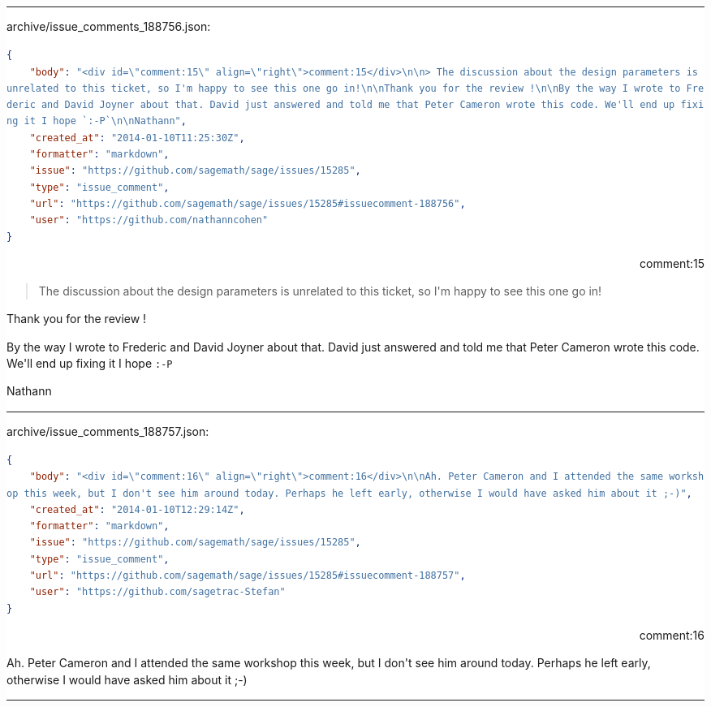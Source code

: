 

---

archive/issue_comments_188756.json:
```json
{
    "body": "<div id=\"comment:15\" align=\"right\">comment:15</div>\n\n> The discussion about the design parameters is unrelated to this ticket, so I'm happy to see this one go in!\n\nThank you for the review !\n\nBy the way I wrote to Frederic and David Joyner about that. David just answered and told me that Peter Cameron wrote this code. We'll end up fixing it I hope `:-P`\n\nNathann",
    "created_at": "2014-01-10T11:25:30Z",
    "formatter": "markdown",
    "issue": "https://github.com/sagemath/sage/issues/15285",
    "type": "issue_comment",
    "url": "https://github.com/sagemath/sage/issues/15285#issuecomment-188756",
    "user": "https://github.com/nathanncohen"
}
```

<div id="comment:15" align="right">comment:15</div>

> The discussion about the design parameters is unrelated to this ticket, so I'm happy to see this one go in!

Thank you for the review !

By the way I wrote to Frederic and David Joyner about that. David just answered and told me that Peter Cameron wrote this code. We'll end up fixing it I hope `:-P`

Nathann



---

archive/issue_comments_188757.json:
```json
{
    "body": "<div id=\"comment:16\" align=\"right\">comment:16</div>\n\nAh. Peter Cameron and I attended the same workshop this week, but I don't see him around today. Perhaps he left early, otherwise I would have asked him about it ;-)",
    "created_at": "2014-01-10T12:29:14Z",
    "formatter": "markdown",
    "issue": "https://github.com/sagemath/sage/issues/15285",
    "type": "issue_comment",
    "url": "https://github.com/sagemath/sage/issues/15285#issuecomment-188757",
    "user": "https://github.com/sagetrac-Stefan"
}
```

<div id="comment:16" align="right">comment:16</div>

Ah. Peter Cameron and I attended the same workshop this week, but I don't see him around today. Perhaps he left early, otherwise I would have asked him about it ;-)



---
